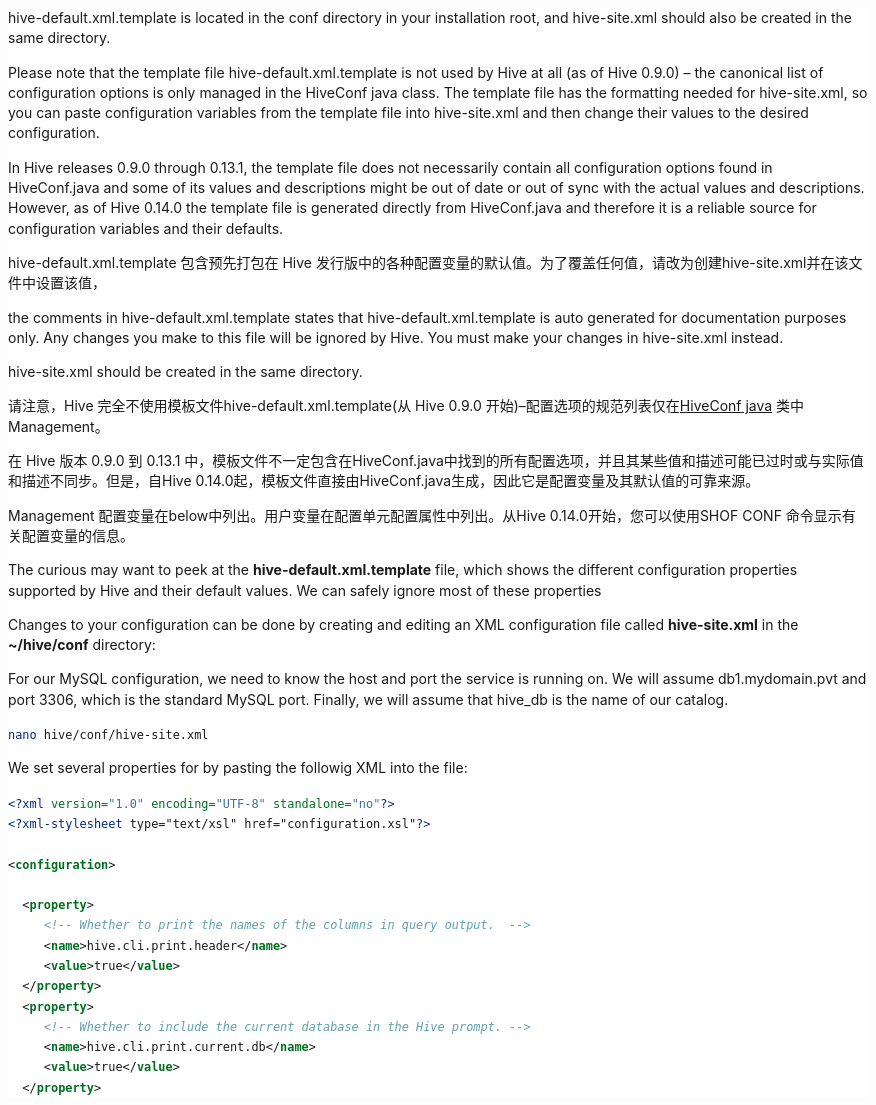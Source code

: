 hive-default.xml.template is located in the conf directory in your installation root, and hive-site.xml should also be created in the same directory.

Please note that the template file hive-default.xml.template is not used by Hive at all (as of Hive 0.9.0) – the canonical list of configuration options is only managed in the HiveConf java class. The template file has the formatting needed for hive-site.xml, so you can paste configuration variables from the template file into hive-site.xml and then change their values to the desired configuration.

In Hive releases 0.9.0 through 0.13.1, the template file does not necessarily contain all configuration options found in HiveConf.java and some of its values and descriptions might be out of date or out of sync with the actual values and descriptions. However, as of Hive 0.14.0 the template file is generated directly from HiveConf.java and therefore it is a reliable source for configuration variables and their defaults.


hive-default.xml.template 包含预先打包在 Hive 发行版中的各种配置变量的默认值。为了覆盖任何值，请改为创建hive-site.xml并在该文件中设置该值，


the comments in hive-default.xml.template states that
hive-default.xml.template is auto generated for documentation purposes only. Any changes you make to this file will be ignored by Hive.  You must make your changes in hive-site.xml instead.


hive-site.xml should be created in the same directory.



请注意，Hive 完全不使用模板文件hive-default.xml.template(从 Hive 0.9.0 开始)–配置选项的规范列表仅在[HiveConf java](https://github.com/apache/hive/blob/master/common/src/java/org/apache/hadoop/hive/conf/HiveConf.java) 类中 Management。

在 Hive 版本 0.9.0 到 0.13.1 中，模板文件不一定包含在HiveConf.java中找到的所有配置选项，并且其某些值和描述可能已过时或与实际值和描述不同步。但是，自Hive 0.14.0起，模板文件直接由HiveConf.java生成，因此它是配置变量及其默认值的可靠来源。

Management 配置变量在below中列出。用户变量在配置单元配置属性中列出。从Hive 0.14.0开始，您可以使用SHOF CONF 命令显示有关配置变量的信息。

The curious may want to peek at the **hive-default.xml.template** file, which shows the different configuration properties supported by Hive and their default values. We can safely ignore most of these properties

Changes to your configuration can be done by creating and editing an XML configuration file called **hive-site.xml** in the **~/hive/conf** directory:



For our MySQL configuration, we need to know the host and port the service is running
on. We will assume db1.mydomain.pvt and port 3306, which is the standard MySQL
port. Finally, we will assume that hive_db is the name of our catalog.


```bash
nano hive/conf/hive-site.xml
```


We set several properties for by pasting the followig XML into the file:

```xml
<?xml version="1.0" encoding="UTF-8" standalone="no"?>
<?xml-stylesheet type="text/xsl" href="configuration.xsl"?>

<configuration>

  <property>
     <!-- Whether to print the names of the columns in query output.  -->
     <name>hive.cli.print.header</name>
     <value>true</value>
  </property>
  <property>
     <!-- Whether to include the current database in the Hive prompt. -->
     <name>hive.cli.print.current.db</name>
     <value>true</value>
  </property>
```